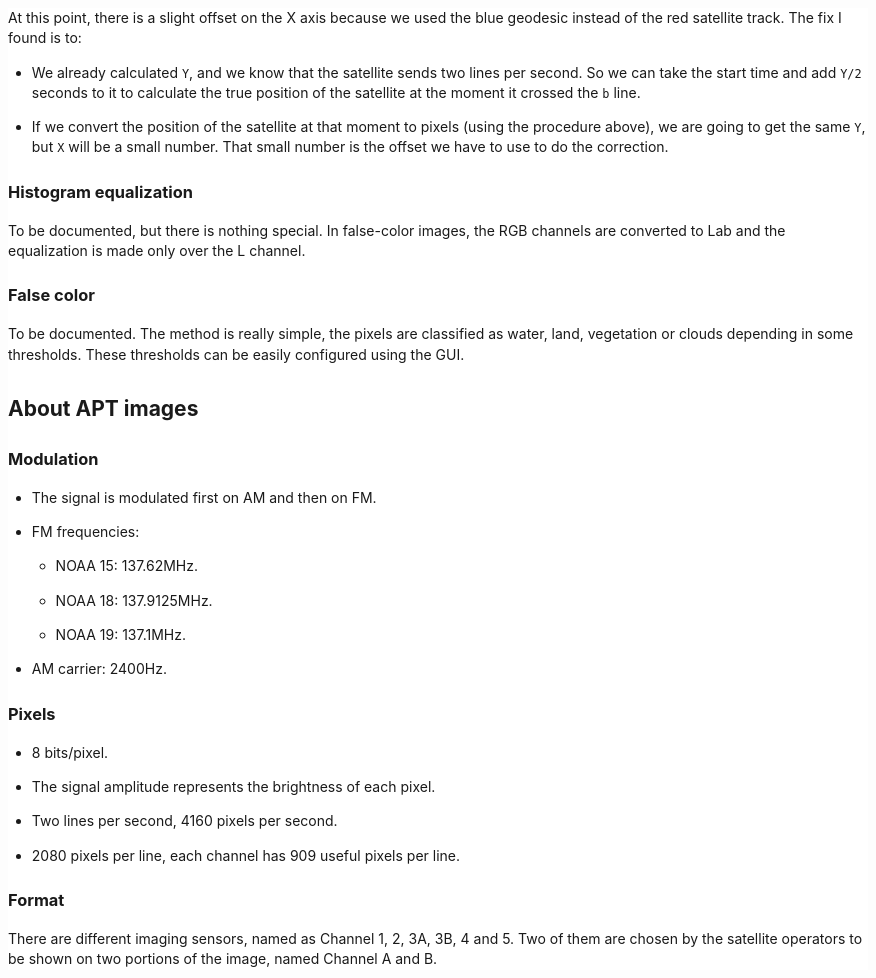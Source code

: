 At this point, there is a slight offset on the X axis because we used the blue
geodesic instead of the red satellite track. The fix I found is to:

- We already calculated `Y`, and we know that the satellite sends two lines per
  second. So we can take the start time and add `Y/2` seconds to it to calculate
  the true position of the satellite at the moment it crossed the `b` line.

- If we convert the position of the satellite at that moment to pixels (using
  the procedure above), we are going to get the same `Y`, but `X` will be a
  small number. That small number is the offset we have to use to do the
  correction.

### Histogram equalization

To be documented, but there is nothing special. In false-color images, the RGB
channels are converted to Lab and the equalization is made only over the L
channel.

### False color

To be documented. The method is really simple, the pixels are classified as
water, land, vegetation or clouds depending in some thresholds. These thresholds
can be easily configured using the GUI.

## About APT images

### Modulation

- The signal is modulated first on AM and then on FM.

- FM frequencies:

  - NOAA 15: 137.62MHz.

  - NOAA 18: 137.9125MHz.

  - NOAA 19: 137.1MHz.

- AM carrier: 2400Hz.

### Pixels

- 8 bits/pixel.

- The signal amplitude represents the brightness of each pixel.

- Two lines per second, 4160 pixels per second.

- 2080 pixels per line, each channel has 909 useful pixels per line.

### Format

There are different imaging sensors, named as Channel 1, 2, 3A, 3B, 4 and 5.
Two of them are chosen by the satellite operators to be shown on two portions
of the image, named Channel A and B.
